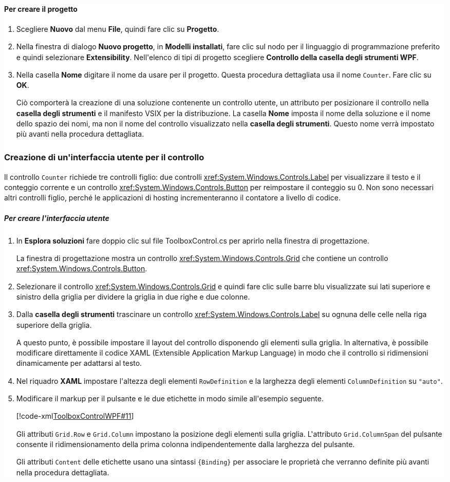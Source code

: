 #### Per creare il progetto  
  
1.  Scegliere **Nuovo** dal menu **File**, quindi fare clic su **Progetto**.  
  
2.  Nella finestra di dialogo **Nuovo progetto**, in **Modelli installati**, fare clic sul nodo per il linguaggio di programmazione preferito e quindi selezionare **Extensibility**. Nell'elenco di tipi di progetto scegliere **Controllo della casella degli strumenti WPF**.  
  
3.  Nella casella **Nome** digitare il nome da usare per il progetto. Questa procedura dettagliata usa il nome `Counter`. Fare clic su **OK**.  
  
     Ciò comporterà la creazione di una soluzione contenente un controllo utente, un attributo per posizionare il controllo nella **casella degli strumenti** e il manifesto VSIX per la distribuzione. La casella **Nome** imposta il nome della soluzione e il nome dello spazio dei nomi, ma non il nome del controllo visualizzato nella **casella degli strumenti**. Questo nome verrà impostato più avanti nella procedura dettagliata.  
  
### Creazione di un'interfaccia utente per il controllo  
 Il controllo `Counter` richiede tre controlli figlio: due controlli <xref:System.Windows.Controls.Label> per visualizzare il testo e il conteggio corrente e un controllo <xref:System.Windows.Controls.Button> per reimpostare il conteggio su 0. Non sono necessari altri controlli figlio, perché le applicazioni di hosting incrementeranno il contatore a livello di codice.  
  
##### Per creare l'interfaccia utente  
  
1.  In **Esplora soluzioni** fare doppio clic sul file ToolboxControl.cs per aprirlo nella finestra di progettazione.  
  
     La finestra di progettazione mostra un controllo <xref:System.Windows.Controls.Grid> che contiene un controllo <xref:System.Windows.Controls.Button>.  
  
2.  Selezionare il controllo <xref:System.Windows.Controls.Grid> e quindi fare clic sulle barre blu visualizzate sui lati superiore e sinistro della griglia per dividere la griglia in due righe e due colonne.  
  
3.  Dalla **casella degli strumenti** trascinare un controllo <xref:System.Windows.Controls.Label> su ognuna delle celle nella riga superiore della griglia.  
  
     A questo punto, è possibile impostare il layout del controllo disponendo gli elementi sulla griglia. In alternativa, è possibile modificare direttamente il codice XAML \(Extensible Application Markup Language\) in modo che il controllo si ridimensioni dinamicamente per adattarsi al testo.  
  
4.  Nel riquadro **XAML** impostare l'altezza degli elementi `RowDefinition` e la larghezza degli elementi `ColumnDefinition` su `"auto"`.  
  
5.  Modificare il markup per il pulsante e le due etichette in modo simile all'esempio seguente.  
  
     [!code-xml[ToolboxControlWPF#11](../misc/codesnippet/Xaml/walkthrough-creating-a-wpf-toolbox-control_1.xaml)]  
  
     Gli attributi `Grid.Row` e `Grid.Column` impostano la posizione degli elementi sulla griglia. L'attributo `Grid.ColumnSpan` del pulsante consente il ridimensionamento della prima colonna indipendentemente dalla larghezza del pulsante.  
  
     Gli attributi `Content` delle etichette usano una sintassi `{Binding}` per associare le proprietà che verranno definite più avanti nella procedura dettagliata.  
  